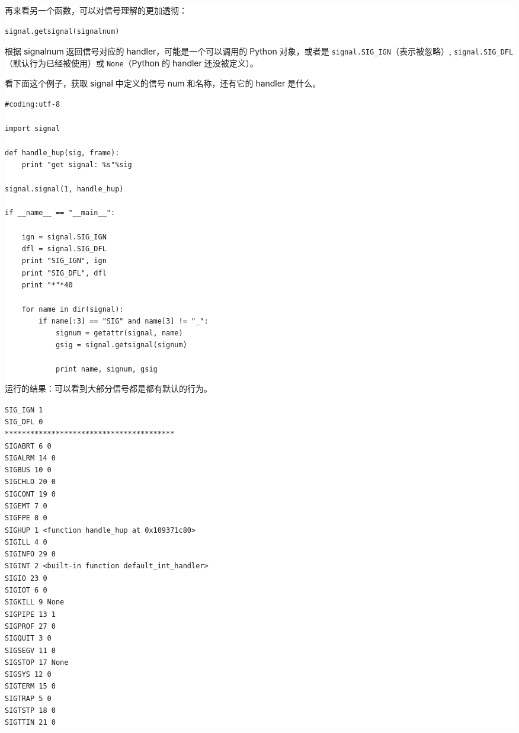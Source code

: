 再来看另一个函数，可以对信号理解的更加透彻：

```python
signal.getsignal(signalnum)
```

根据 signalnum 返回信号对应的 handler，可能是一个可以调用的 Python 对象，或者是 `signal.SIG_IGN`（表示被忽略）, `signal.SIG_DFL`（默认行为已经被使用）或 `None`（Python 的 handler 还没被定义）。

看下面这个例子，获取 signal 中定义的信号 num 和名称，还有它的 handler 是什么。

```
#coding:utf-8

import signal

def handle_hup(sig, frame):
    print "get signal: %s"%sig

signal.signal(1, handle_hup)

if __name__ == "__main__":

    ign = signal.SIG_IGN
    dfl = signal.SIG_DFL
    print "SIG_IGN", ign
    print "SIG_DFL", dfl
    print "*"*40

    for name in dir(signal):
        if name[:3] == "SIG" and name[3] != "_":
            signum = getattr(signal, name)
            gsig = signal.getsignal(signum)

            print name, signum, gsig
```

运行的结果：可以看到大部分信号都是都有默认的行为。

```
SIG_IGN 1
SIG_DFL 0
****************************************
SIGABRT 6 0
SIGALRM 14 0
SIGBUS 10 0
SIGCHLD 20 0
SIGCONT 19 0
SIGEMT 7 0
SIGFPE 8 0
SIGHUP 1 <function handle_hup at 0x109371c80>
SIGILL 4 0
SIGINFO 29 0
SIGINT 2 <built-in function default_int_handler>
SIGIO 23 0
SIGIOT 6 0
SIGKILL 9 None
SIGPIPE 13 1
SIGPROF 27 0
SIGQUIT 3 0
SIGSEGV 11 0
SIGSTOP 17 None
SIGSYS 12 0
SIGTERM 15 0
SIGTRAP 5 0
SIGTSTP 18 0
SIGTTIN 21 0
```